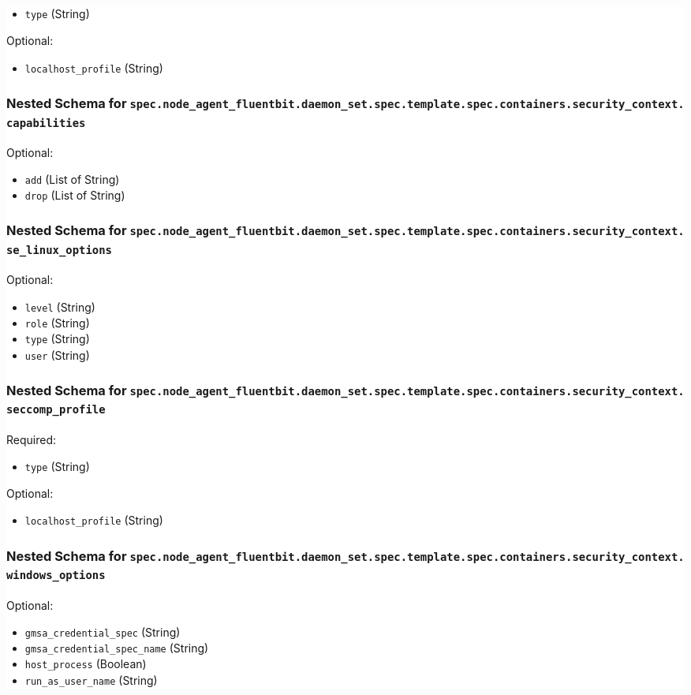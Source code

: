 - `type` (String)

Optional:

- `localhost_profile` (String)


<a id="nestedatt--spec--node_agent_fluentbit--daemon_set--spec--template--spec--containers--security_context--capabilities"></a>
### Nested Schema for `spec.node_agent_fluentbit.daemon_set.spec.template.spec.containers.security_context.capabilities`

Optional:

- `add` (List of String)
- `drop` (List of String)


<a id="nestedatt--spec--node_agent_fluentbit--daemon_set--spec--template--spec--containers--security_context--se_linux_options"></a>
### Nested Schema for `spec.node_agent_fluentbit.daemon_set.spec.template.spec.containers.security_context.se_linux_options`

Optional:

- `level` (String)
- `role` (String)
- `type` (String)
- `user` (String)


<a id="nestedatt--spec--node_agent_fluentbit--daemon_set--spec--template--spec--containers--security_context--seccomp_profile"></a>
### Nested Schema for `spec.node_agent_fluentbit.daemon_set.spec.template.spec.containers.security_context.seccomp_profile`

Required:

- `type` (String)

Optional:

- `localhost_profile` (String)


<a id="nestedatt--spec--node_agent_fluentbit--daemon_set--spec--template--spec--containers--security_context--windows_options"></a>
### Nested Schema for `spec.node_agent_fluentbit.daemon_set.spec.template.spec.containers.security_context.windows_options`

Optional:

- `gmsa_credential_spec` (String)
- `gmsa_credential_spec_name` (String)
- `host_process` (Boolean)
- `run_as_user_name` (String)
